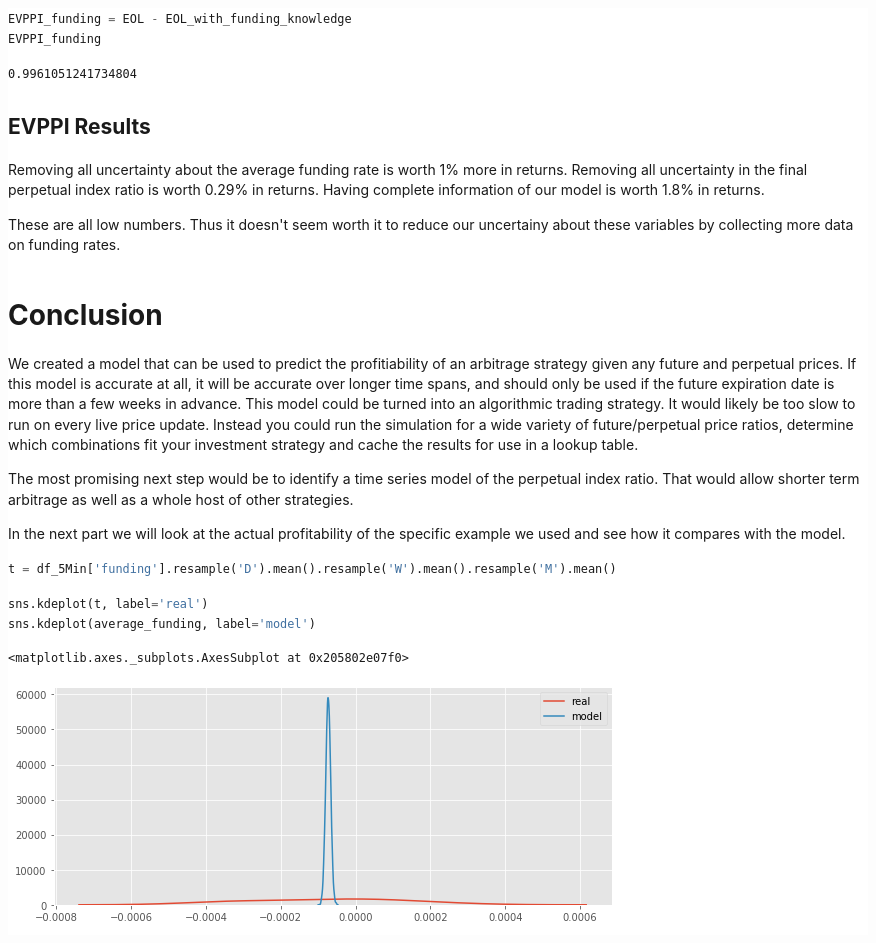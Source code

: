 

```python
EVPPI_funding = EOL - EOL_with_funding_knowledge
EVPPI_funding
```




    0.9961051241734804



## EVPPI Results

Removing all uncertainty about the average funding rate is worth 1% more in returns. Removing all uncertainty in the final perpetual index ratio is worth 0.29% in returns. Having complete information of our model is worth 1.8% in returns.

These are all low numbers. Thus it doesn't seem worth it to reduce our uncertainy about these variables by collecting more data on funding rates.

# Conclusion

We created a model that can be used to predict the profitiability of an arbitrage strategy given any future and perpetual prices. If this model is accurate at all, it will be accurate over longer time spans, and should only be used if the future expiration date is more than a few weeks in advance. This model could be turned into an algorithmic trading strategy. It would likely be too slow to run on every live price update. Instead you could run the simulation for a wide variety of future/perpetual price ratios, determine which combinations fit your investment strategy and cache the results for use in a lookup table.

The most promising next step would be to identify a time series model of the perpetual index ratio. That would allow shorter term arbitrage as well as a whole host of other strategies.

In the next part we will look at the actual profitability of the specific example we used and see how it compares with the model.


```python
t = df_5Min['funding'].resample('D').mean().resample('W').mean().resample('M').mean()
```


```python
sns.kdeplot(t, label='real')
sns.kdeplot(average_funding, label='model')
```




    <matplotlib.axes._subplots.AxesSubplot at 0x205802e07f0>




![png](assets/images/2019-05-24-bitcoin-futures-investment-model_files/2019-05-24-bitcoin-futures-investment-model_73_1.png)
